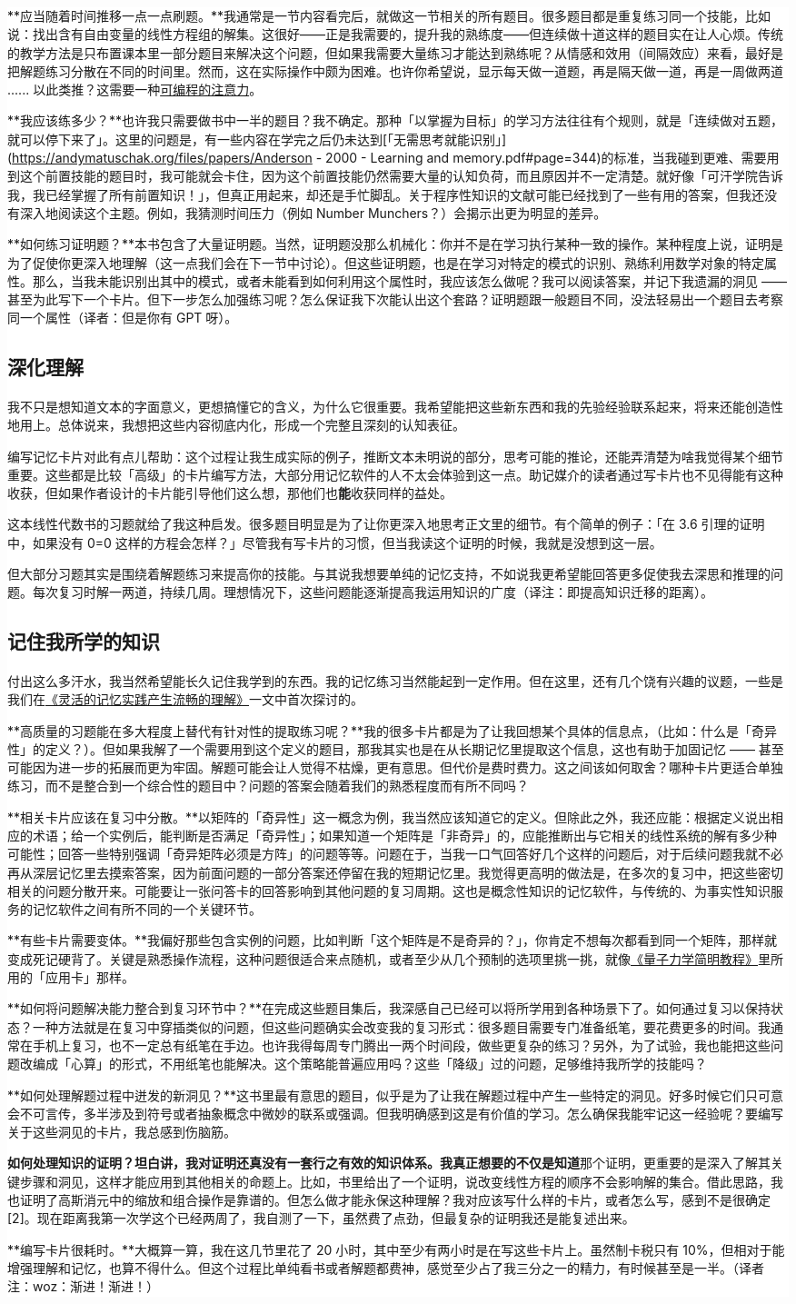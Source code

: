 **应当随着时间推移一点一点刷题。**我通常是一节内容看完后，就做这一节相关的所有题目。很多题目都是重复练习同一个技能，比如说：找出含有自由变量的线性方程组的解集。这很好——正是我需要的，提升我的熟练度——但连续做十道这样的题目实在让人心烦。传统的教学方法是只布置课本里一部分题目来解决这个问题，但如果我需要大量练习才能达到熟练呢？从情感和效用（间隔效应）来看，最好是把解题练习分散在不同的时间里。然而，这在实际操作中颇为困难。也许你希望说，显示每天做一道题，再是隔天做一道，再是一周做两道 ...... 以此类推？这需要一种[可编程的注意力](https://notes.andymatuschak.org/Programmable_attention)。

**我应该练多少？**也许我只需要做书中一半的题目？我不确定。那种「以掌握为目标」的学习方法往往有个规则，就是「连续做对五题，就可以停下来了」。这里的问题是，有一些内容在学完之后仍未达到[「无需思考就能识别」](https://andymatuschak.org/files/papers/Anderson - 2000 - Learning and memory.pdf#page=344)的标准，当我碰到更难、需要用到这个前置技能的题目时，我可能就会卡住，因为这个前置技能仍然需要大量的认知负荷，而且原因并不一定清楚。就好像「可汗学院告诉我，我已经掌握了所有前置知识！」，但真正用起来，却还是手忙脚乱。关于程序性知识的文献可能已经找到了一些有用的答案，但我还没有深入地阅读这个主题。例如，我猜测时间压力（例如 Number Munchers？）会揭示出更为明显的差异。

**如何练习证明题？**本书包含了大量证明题。当然，证明题没那么机械化：你并不是在学习执行某种一致的操作。某种程度上说，证明是为了促使你更深入地理解（这一点我们会在下一节中讨论）。但这些证明题，也是在学习对特定的模式的识别、熟练利用数学对象的特定属性。那么，当我未能识别出其中的模式，或者未能看到如何利用这个属性时，我应该怎么做呢？我可以阅读答案，并记下我遗漏的洞见 —— 甚至为此写下一个卡片。但下一步怎么加强练习呢？怎么保证我下次能认出这个套路？证明题跟一般题目不同，没法轻易出一个题目去考察同一个属性（译者：但是你有 GPT 呀）。

## 深化理解

我不只是想知道文本的字面意义，更想搞懂它的含义，为什么它很重要。我希望能把这些新东西和我的先验经验联系起来，将来还能创造性地用上。总体说来，我想把这些内容彻底内化，形成一个完整且深刻的认知表征。

编写记忆卡片对此有点儿帮助：这个过程让我生成实际的例子，推断文本未明说的部分，思考可能的推论，还能弄清楚为啥我觉得某个细节重要。这些都是比较「高级」的卡片编写方法，大部分用记忆软件的人不太会体验到这一点。助记媒介的读者通过写卡片也不见得能有这种收获，但如果作者设计的卡片能引导他们这么想，那他们也**能**收获同样的益处。

这本线性代数书的习题就给了我这种启发。很多题目明显是为了让你更深入地思考正文里的细节。有个简单的例子：「在 3.6 引理的证明中，如果没有 0=0 这样的方程会怎样？」尽管我有写卡片的习惯，但当我读这个证明的时候，我就是没想到这一层。

但大部分习题其实是围绕着解题练习来提高你的技能。与其说我想要单纯的记忆支持，不如说我更希望能回答更多促使我去深思和推理的问题。每次复习时解一两道，持续几周。理想情况下，这些问题能逐渐提高我运用知识的广度（译注：即提高知识迁移的距离）。

## 记住我所学的知识

付出这么多汗水，我当然希望能长久记住我学到的东西。我的记忆练习当然能起到一定作用。但在这里，还有几个饶有兴趣的议题，一些是我们在[《灵活的记忆实践产生流畅的理解》](https://www.patreon.com/posts/fluid-practice-83882597)一文中首次探讨的。

**高质量的习题能在多大程度上替代有针对性的提取练习呢？**我的很多卡片都是为了让我回想某个具体的信息点，（比如：什么是「奇异性」的定义？）。但如果我解了一个需要用到这个定义的题目，那我其实也是在从长期记忆里提取这个信息，这也有助于加固记忆 —— 甚至可能因为进一步的拓展而更为牢固。解题可能会让人觉得不枯燥，更有意思。但代价是费时费力。这之间该如何取舍？哪种卡片更适合单独练习，而不是整合到一个综合性的题目中？问题的答案会随着我们的熟悉程度而有所不同吗？

**相关卡片应该在复习中分散。**以矩阵的「奇异性」这一概念为例，我当然应该知道它的定义。但除此之外，我还应能：根据定义说出相应的术语；给一个实例后，能判断是否满足「奇异性」；如果知道一个矩阵是「非奇异」的，应能推断出与它相关的线性系统的解有多少种可能性；回答一些特别强调「奇异矩阵必须是方阵」的问题等等。问题在于，当我一口气回答好几个这样的问题后，对于后续问题我就不必再从深层记忆里去摸索答案，因为前面问题的一部分答案还停留在我的短期记忆里。我觉得更高明的做法是，在多次的复习中，把这些密切相关的问题分散开来。可能要让一张问答卡的回答影响到其他问题的复习周期。这也是概念性知识的记忆软件，与传统的、为事实性知识服务的记忆软件之间有所不同的一个关键环节。

**有些卡片需要变体。**我偏好那些包含实例的问题，比如判断「这个矩阵是不是奇异的？」，你肯定不想每次都看到同一个矩阵，那样就变成死记硬背了。关键是熟悉操作流程，这种问题很适合来点随机，或者至少从几个预制的选项里挑一挑，就像[《量子力学简明教程》](https://quantum.country/qm)里所用的「应用卡」那样。

**如何将问题解决能力整合到复习环节中？**在完成这些题目集后，我深感自己已经可以将所学用到各种场景下了。如何通过复习以保持状态？一种方法就是在复习中穿插类似的问题，但这些问题确实会改变我的复习形式：很多题目需要专门准备纸笔，要花费更多的时间。我通常在手机上复习，也不一定总有纸笔在手边。也许我得每周专门腾出一两个时间段，做些更复杂的练习？另外，为了试验，我也能把这些问题改编成「心算」的形式，不用纸笔也能解决。这个策略能普遍应用吗？这些「降级」过的问题，足够维持我所学的技能吗？

**如何处理解题过程中迸发的新洞见？**这书里最有意思的题目，似乎是为了让我在解题过程中产生一些特定的洞见。好多时候它们只可意会不可言传，多半涉及到符号或者抽象概念中微妙的联系或强调。但我明确感到这是有价值的学习。怎么确保我能牢记这一经验呢？要编写关于这些洞见的卡片，我总感到伤脑筋。

**如何处理知识的证明？**坦白讲，我对证明还真没有一套行之有效的知识体系。我真正想要的不仅是**知道**那个证明，更重要的是深入了解其关键步骤和洞见，这样才能应用到其他相关的命题上。比如，书里给出了一个证明，说改变线性方程的顺序不会影响解的集合。借此思路，我也证明了高斯消元中的缩放和组合操作是靠谱的。但怎么做才能永保这种理解？我对应该写什么样的卡片，或者怎么写，感到不是很确定[2]。现在距离我第一次学这个已经两周了，我自测了一下，虽然费了点劲，但最复杂的证明我还是能复述出来。

**编写卡片很耗时。**大概算一算，我在这几节里花了 20 小时，其中至少有两小时是在写这些卡片上。虽然制卡税只有 10%，但相对于能增强理解和记忆，也算不得什么。但这个过程比单纯看书或者解题都费神，感觉至少占了我三分之一的精力，有时候甚至是一半。（译者注：woz：渐进！渐进！）
